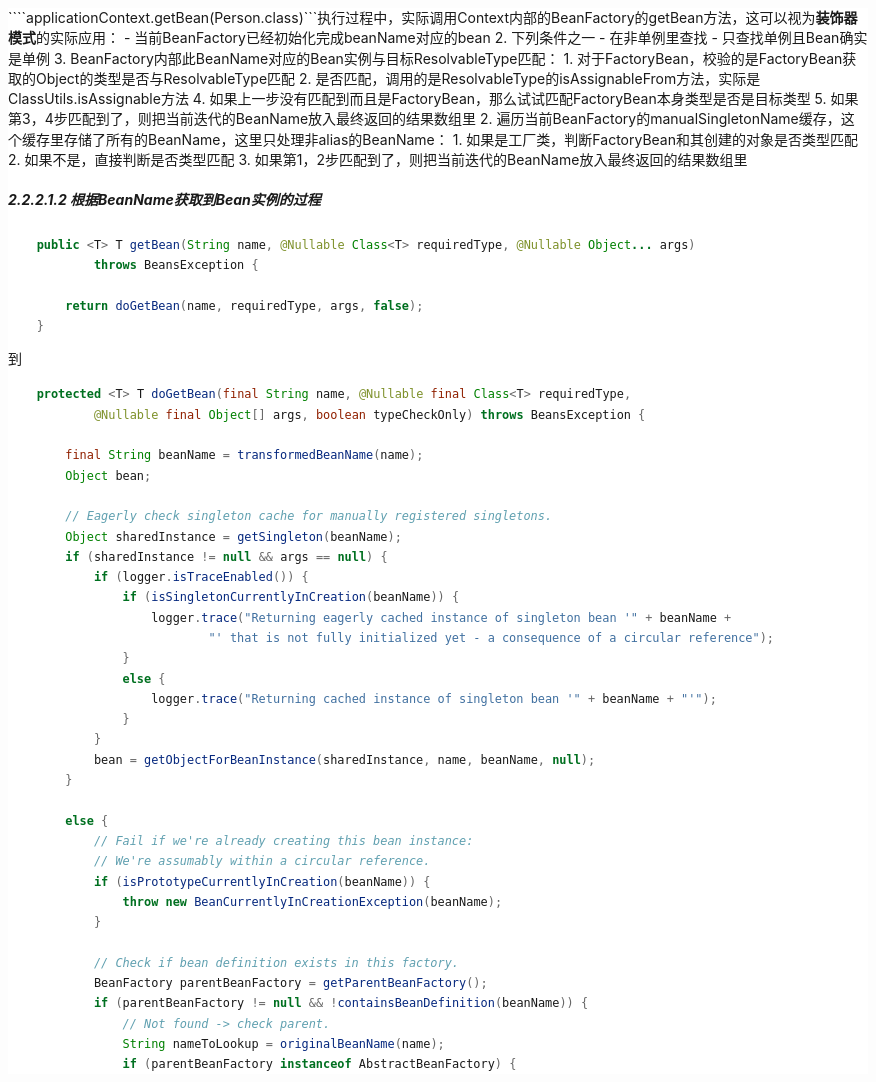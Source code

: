 ````applicationContext.getBean(Person.class)```执行过程中，实际调用Context内部的BeanFactory的getBean方法，这可以视为**装饰器模式**的实际应用：
            - 当前BeanFactory已经初始化完成beanName对应的bean
        2. 下列条件之一
            - 在非单例里查找
            - 只查找单例且Bean确实是单例
        3. BeanFactory内部此BeanName对应的Bean实例与目标ResolvableType匹配：
            1. 对于FactoryBean，校验的是FactoryBean获取的Object的类型是否与ResolvableType匹配
            2. 是否匹配，调用的是ResolvableType的isAssignableFrom方法，实际是ClassUtils.isAssignable方法
    4. 如果上一步没有匹配到而且是FactoryBean，那么试试匹配FactoryBean本身类型是否是目标类型
    5. 如果第3，4步匹配到了，则把当前迭代的BeanName放入最终返回的结果数组里
2. 遍历当前BeanFactory的manualSingletonName缓存，这个缓存里存储了所有的BeanName，这里只处理非alias的BeanName：
    1. 如果是工厂类，判断FactoryBean和其创建的对象是否类型匹配
    2. 如果不是，直接判断是否类型匹配
    3. 如果第1，2步匹配到了，则把当前迭代的BeanName放入最终返回的结果数组里

##### 2.2.2.1.2 根据BeanName获取到Bean实例的过程

```java
    public <T> T getBean(String name, @Nullable Class<T> requiredType, @Nullable Object... args)
            throws BeansException {

        return doGetBean(name, requiredType, args, false);
    }
```

到

```java
    protected <T> T doGetBean(final String name, @Nullable final Class<T> requiredType,
            @Nullable final Object[] args, boolean typeCheckOnly) throws BeansException {

        final String beanName = transformedBeanName(name);
        Object bean;

        // Eagerly check singleton cache for manually registered singletons.
        Object sharedInstance = getSingleton(beanName);
        if (sharedInstance != null && args == null) {
            if (logger.isTraceEnabled()) {
                if (isSingletonCurrentlyInCreation(beanName)) {
                    logger.trace("Returning eagerly cached instance of singleton bean '" + beanName +
                            "' that is not fully initialized yet - a consequence of a circular reference");
                }
                else {
                    logger.trace("Returning cached instance of singleton bean '" + beanName + "'");
                }
            }
            bean = getObjectForBeanInstance(sharedInstance, name, beanName, null);
        }

        else {
            // Fail if we're already creating this bean instance:
            // We're assumably within a circular reference.
            if (isPrototypeCurrentlyInCreation(beanName)) {
                throw new BeanCurrentlyInCreationException(beanName);
            }

            // Check if bean definition exists in this factory.
            BeanFactory parentBeanFactory = getParentBeanFactory();
            if (parentBeanFactory != null && !containsBeanDefinition(beanName)) {
                // Not found -> check parent.
                String nameToLookup = originalBeanName(name);
                if (parentBeanFactory instanceof AbstractBeanFactory) {
````